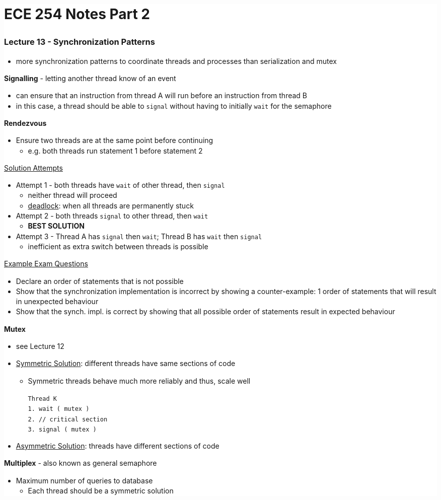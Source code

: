 # ECE 254 Notes Part 2

### Lecture 13 - Synchronization Patterns

- more synchronization patterns to coordinate threads and processes than serialization and mutex

**Signalling** - letting another thread know of an event

- can ensure that an instruction from thread A will run before an instruction from thread B
- in this case, a thread should be able to `signal` without having to initially `wait` for the semaphore



**Rendezvous**

- Ensure two threads are at the same point before continuing
  - e.g. both threads run statement 1 before statement 2

<u>Solution Attempts</u>

- Attempt 1 - both threads have `wait` of other thread, then `signal`
  - neither thread will proceed
  - <u>deadlock</u>: when all threads are permanently stuck
- Attempt 2 - both threads `signal` to other thread, then `wait`
  - **BEST SOLUTION**
- Attempt 3 - Thread A has `signal` then `wait`; Thread B has `wait` then `signal`
  - inefficient as extra switch between threads is possible

<u>Example Exam Questions</u>

- Declare an order of statements that is not possible 
- Show that the synchronization implementation is incorrect by showing a counter-example: 1 order of statements that will result in unexpected behaviour
- Show that the synch. impl. is correct by showing that all possible order of statements result in expected behaviour

**Mutex**

- see Lecture 12

- <u>Symmetric Solution</u>: different threads have same sections of code

  - Symmetric threads behave much more reliably and thus, scale well

    ``` pseudo
    Thread K
    1. wait ( mutex )
    2. // critical section
    3. signal ( mutex )
    ```

- <u>Asymmetric Solution</u>: threads have different sections of code



**Multiplex** - also known as general semaphore

- Maximum number of queries to database
  - Each thread should be a symmetric solution

